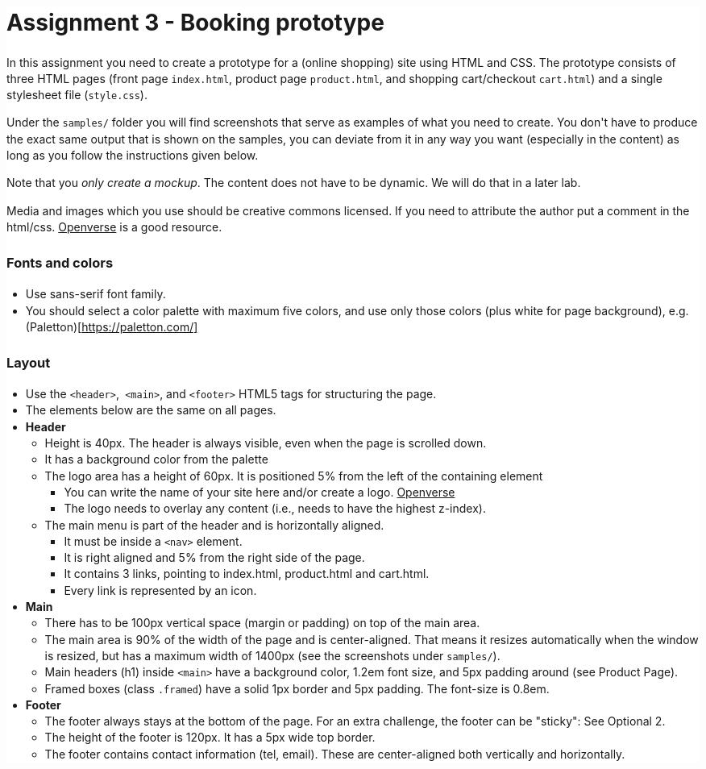 # Assignment 3 - Booking prototype

In this assignment you need to create a prototype for a (online shopping) site using HTML and CSS. The prototype consists of three HTML pages (front page `index.html`, product page `product.html`, and shopping cart/checkout `cart.html`) and a single stylesheet file (`style.css`).

Under the `samples/` folder you will find screenshots that serve as examples of what you need to create. You don't have to produce the exact same output that is shown on the samples, you can deviate from it in any way you want (especially in the content) as long as you follow the instructions given below.

Note that you *only create a mockup*. The content does not have to be dynamic. We will do that in a later lab.

Media and images which you use should be creative commons licensed. If you need to attribute the author put a comment in the html/css.
[Openverse](https://wordpress.org/openverse/) is a good resource.

### Fonts and colors

  * Use	sans-serif font family.
  *	You should select a color palette with maximum five colors, and use only those colors (plus white for page background), e.g. (Paletton)[https://paletton.com/]
    

### Layout

  *	Use the `<header>`,` <main>`, and `<footer>` HTML5 tags for structuring the page.
  *	The elements below are the same on all pages.
  *	**Header**
    -	Height is 40px. The header is always visible, even when the page is scrolled down.
	-   It has a background color from the palette
    -	The logo area has a height of 60px. It is positioned 5% from the left of the containing element
        -	You can write the name of your site here and/or create a logo. [Openverse](https://wordpress.org/openverse/)
        -	The logo needs to overlay any content (i.e., needs to have the highest z-index).
    -	The main menu is part of the header and is horizontally aligned.
        -	It must be inside a `<nav>` element.
        -	It is right aligned and 5% from the right side of the page.
        -	It contains 3 links, pointing to index.html, product.html and cart.html.
        - Every link is represented by an icon.
  *	**Main**
    -	There has to be 100px vertical space (margin or padding) on top of the main area.
    -	The main area is 90% of the width of the page and is center-aligned. That means it resizes automatically when the window is resized, but has a maximum width of 1400px (see the screenshots under `samples/`).
    -	Main headers (h1) inside `<main>` have a background color, 1.2em font size, and 5px padding around (see Product Page).
    -	Framed boxes (class `.framed`) have a solid 1px border and 5px padding. The font-size is 0.8em.
  *	**Footer**
    -	The footer always stays at the bottom of the page. For an extra challenge, the footer can be "sticky": See Optional 2.
    -	The height of the footer is 120px. It has a 5px wide top border.
    -	The footer contains contact information (tel, email). These are center-aligned both vertically and horizontally.
